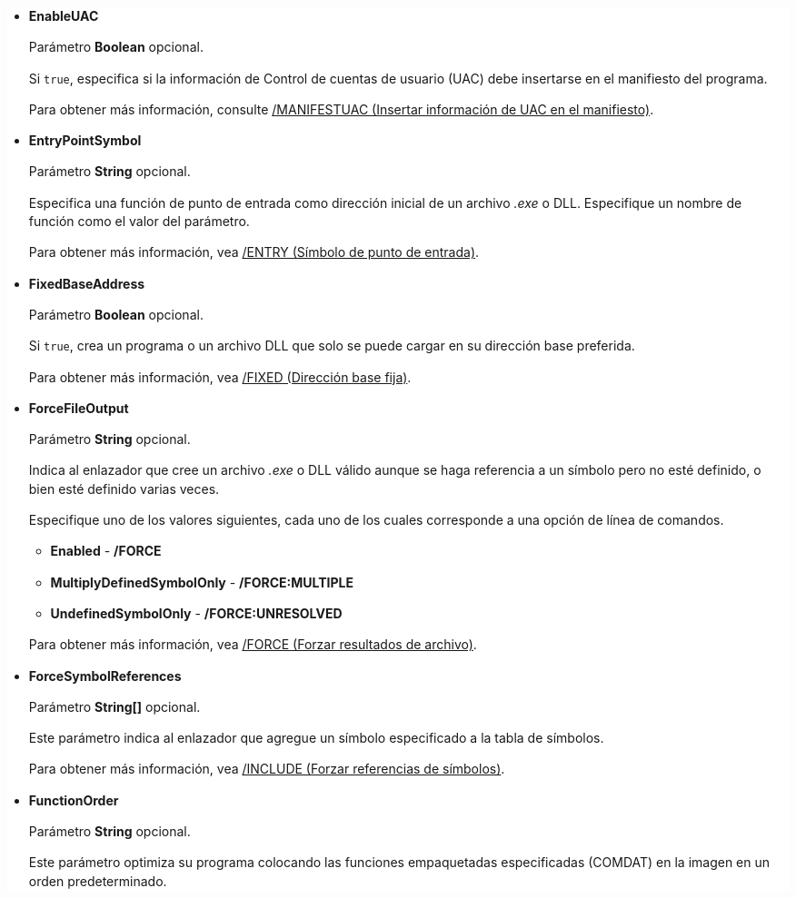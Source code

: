 -   **EnableUAC**  
  
     Parámetro **Boolean** opcional.  
  
     Si `true`, especifica si la información de Control de cuentas de usuario (UAC) debe insertarse en el manifiesto del programa.  
  
     Para obtener más información, consulte [/MANIFESTUAC (Insertar información de UAC en el manifiesto)](/cpp/build/reference/manifestuac-embeds-uac-information-in-manifest).  
  
-   **EntryPointSymbol**  
  
     Parámetro **String** opcional.  
  
     Especifica una función de punto de entrada como dirección inicial de un archivo *.exe* o DLL. Especifique un nombre de función como el valor del parámetro.  
  
     Para obtener más información, vea [/ENTRY (Símbolo de punto de entrada)](/cpp/build/reference/entry-entry-point-symbol).  
  
-   **FixedBaseAddress**  
  
     Parámetro **Boolean** opcional.  
  
     Si `true`, crea un programa o un archivo DLL que solo se puede cargar en su dirección base preferida.  
  
     Para obtener más información, vea [/FIXED (Dirección base fija)](/cpp/build/reference/fixed-fixed-base-address).  
  
-   **ForceFileOutput**  
  
     Parámetro **String** opcional.  
  
     Indica al enlazador que cree un archivo *.exe* o DLL válido aunque se haga referencia a un símbolo pero no esté definido, o bien esté definido varias veces.  
  
     Especifique uno de los valores siguientes, cada uno de los cuales corresponde a una opción de línea de comandos.  
  
    -   **Enabled** - **/FORCE**  
  
    -   **MultiplyDefinedSymbolOnly** - **/FORCE:MULTIPLE**  
  
    -   **UndefinedSymbolOnly** - **/FORCE:UNRESOLVED**  
  
    Para obtener más información, vea [/FORCE (Forzar resultados de archivo)](/cpp/build/reference/force-force-file-output).  
  
-   **ForceSymbolReferences**  
  
     Parámetro **String[]** opcional.  
  
     Este parámetro indica al enlazador que agregue un símbolo especificado a la tabla de símbolos.  
  
     Para obtener más información, vea [/INCLUDE (Forzar referencias de símbolos)](/cpp/build/reference/include-force-symbol-references).  
  
-   **FunctionOrder**  
  
     Parámetro **String** opcional.  
  
     Este parámetro optimiza su programa colocando las funciones empaquetadas especificadas (COMDAT) en la imagen en un orden predeterminado.  
  